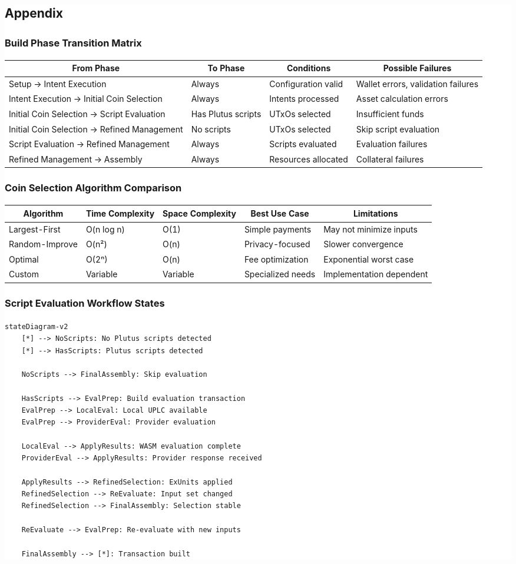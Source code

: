 
## Appendix

### Build Phase Transition Matrix

| From Phase | To Phase | Conditions | Possible Failures |
|------------|----------|------------|------------------|
| Setup → Intent Execution | Always | Configuration valid | Wallet errors, validation failures |
| Intent Execution → Initial Coin Selection | Always | Intents processed | Asset calculation errors |
| Initial Coin Selection → Script Evaluation | Has Plutus scripts | UTxOs selected | Insufficient funds |
| Initial Coin Selection → Refined Management | No scripts | UTxOs selected | Skip script evaluation |
| Script Evaluation → Refined Management | Always | Scripts evaluated | Evaluation failures |
| Refined Management → Assembly | Always | Resources allocated | Collateral failures |

### Coin Selection Algorithm Comparison

| Algorithm | Time Complexity | Space Complexity | Best Use Case | Limitations |
|-----------|----------------|------------------|---------------|-------------|
| Largest-First | O(n log n) | O(1) | Simple payments | May not minimize inputs |
| Random-Improve | O(n²) | O(n) | Privacy-focused | Slower convergence |
| Optimal | O(2ⁿ) | O(n) | Fee optimization | Exponential worst case |
| Custom | Variable | Variable | Specialized needs | Implementation dependent |

### Script Evaluation Workflow States

```mermaid
stateDiagram-v2
    [*] --> NoScripts: No Plutus scripts detected
    [*] --> HasScripts: Plutus scripts detected
    
    NoScripts --> FinalAssembly: Skip evaluation
    
    HasScripts --> EvalPrep: Build evaluation transaction
    EvalPrep --> LocalEval: Local UPLC available
    EvalPrep --> ProviderEval: Provider evaluation
    
    LocalEval --> ApplyResults: WASM evaluation complete
    ProviderEval --> ApplyResults: Provider response received
    
    ApplyResults --> RefinedSelection: ExUnits applied
    RefinedSelection --> ReEvaluate: Input set changed
    RefinedSelection --> FinalAssembly: Selection stable
    
    ReEvaluate --> EvalPrep: Re-evaluate with new inputs
    
    FinalAssembly --> [*]: Transaction built
```

